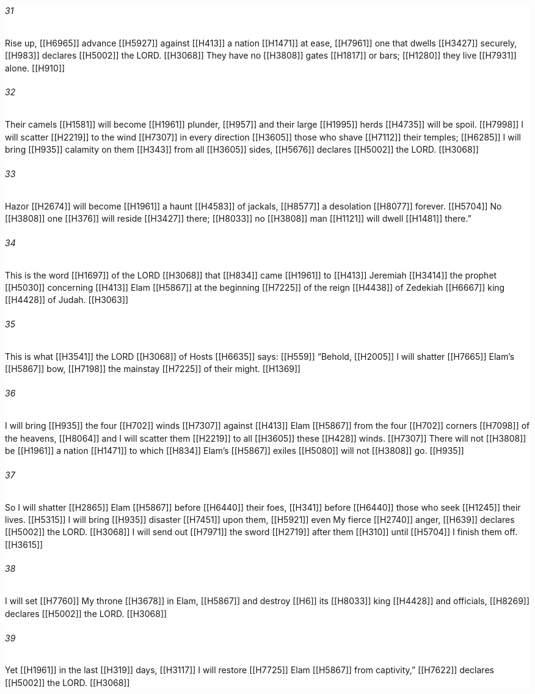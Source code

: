 ###### 31
Rise up, [[H6965]] advance [[H5927]] against [[H413]] a nation [[H1471]] at ease, [[H7961]] one that dwells [[H3427]] securely, [[H983]] declares [[H5002]] the LORD. [[H3068]] They have no [[H3808]] gates [[H1817]] or bars; [[H1280]] they live [[H7931]] alone. [[H910]]

###### 32
Their camels [[H1581]] will become [[H1961]] plunder, [[H957]] and their large [[H1995]] herds [[H4735]] will be spoil. [[H7998]] I will scatter [[H2219]] to the wind [[H7307]] in every direction [[H3605]] those who shave [[H7112]] their temples; [[H6285]] I will bring [[H935]] calamity on them [[H343]] from all [[H3605]] sides, [[H5676]] declares [[H5002]] the LORD. [[H3068]]

###### 33
Hazor [[H2674]] will become [[H1961]] a haunt [[H4583]] of jackals, [[H8577]] a desolation [[H8077]] forever. [[H5704]] No [[H3808]] one [[H376]] will reside [[H3427]] there; [[H8033]] no [[H3808]] man [[H1121]] will dwell [[H1481]] there.” 

###### 34
This is the word [[H1697]] of the LORD [[H3068]] that [[H834]] came [[H1961]] to [[H413]] Jeremiah [[H3414]] the prophet [[H5030]] concerning [[H413]] Elam [[H5867]] at the beginning [[H7225]] of the reign [[H4438]] of Zedekiah [[H6667]] king [[H4428]] of Judah. [[H3063]]

###### 35
This is what [[H3541]] the LORD [[H3068]] of Hosts [[H6635]] says: [[H559]] “Behold, [[H2005]] I will shatter [[H7665]] Elam’s [[H5867]] bow, [[H7198]] the mainstay [[H7225]] of their might. [[H1369]]

###### 36
I will bring [[H935]] the four [[H702]] winds [[H7307]] against [[H413]] Elam [[H5867]] from the four [[H702]] corners [[H7098]] of the heavens, [[H8064]] and I will scatter them [[H2219]] to all [[H3605]] these [[H428]] winds. [[H7307]] There will not [[H3808]] be [[H1961]] a nation [[H1471]] to which [[H834]] Elam’s [[H5867]] exiles [[H5080]] will not [[H3808]] go. [[H935]]

###### 37
So I will shatter [[H2865]] Elam [[H5867]] before [[H6440]] their foes, [[H341]] before [[H6440]] those who seek [[H1245]] their lives. [[H5315]] I will bring [[H935]] disaster [[H7451]] upon them, [[H5921]] even My fierce [[H2740]] anger, [[H639]] declares [[H5002]] the LORD. [[H3068]] I will send out [[H7971]] the sword [[H2719]] after them [[H310]] until [[H5704]] I finish them off. [[H3615]]

###### 38
I will set [[H7760]] My throne [[H3678]] in Elam, [[H5867]] and destroy [[H6]] its [[H8033]] king [[H4428]] and officials, [[H8269]] declares [[H5002]] the LORD. [[H3068]]

###### 39
Yet [[H1961]] in the last [[H319]] days, [[H3117]] I will restore [[H7725]] Elam [[H5867]] from captivity,” [[H7622]] declares [[H5002]] the LORD. [[H3068]]

